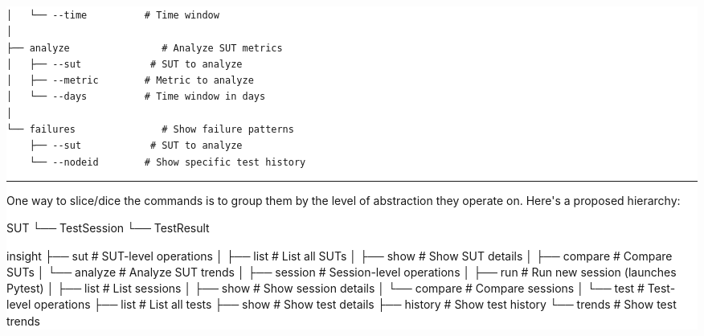     │   └── --time          # Time window
    │
    ├── analyze                # Analyze SUT metrics
    │   ├── --sut            # SUT to analyze
    │   ├── --metric        # Metric to analyze
    │   └── --days          # Time window in days
    │
    └── failures               # Show failure patterns
        ├── --sut            # SUT to analyze
        └── --nodeid        # Show specific test history

---
One way to slice/dice the commands is to group them by the level of abstraction they operate on. Here's a proposed hierarchy:

SUT
 └── TestSession
      └── TestResult

insight
├── sut                     # SUT-level operations
│   ├── list               # List all SUTs
│   ├── show <sut>         # Show SUT details
│   ├── compare            # Compare SUTs
│   └── analyze            # Analyze SUT trends
│
├── session                 # Session-level operations
│   ├── run                # Run new session (launches Pytest)
│   ├── list               # List sessions
│   ├── show <id>          # Show session details
│   └── compare            # Compare sessions
│
└── test                    # Test-level operations
    ├── list               # List all tests
    ├── show <nodeid>      # Show test details
    ├── history            # Show test history
    └── trends             # Show test trends
